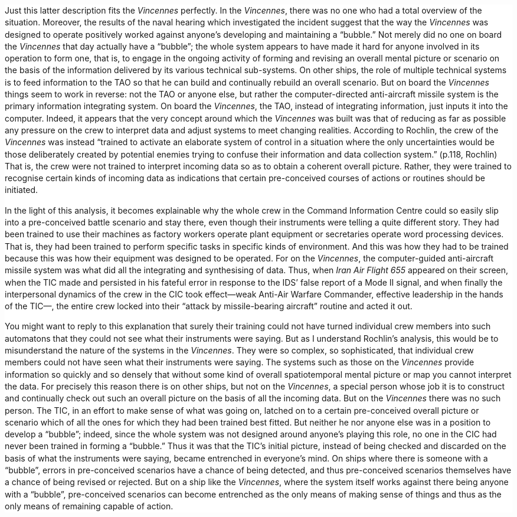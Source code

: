 Just this latter description fits the _Vincennes_ perfectly. In the _Vincennes_, there was no one who had a total overview of the situation. Moreover, the results of the naval hearing which investigated the incident suggest that the way the _Vincennes_ was designed to operate positively worked against anyone’s developing and maintaining a “bubble.” Not merely did no one on board the _Vincennes_ that day actually have a “bubble”; the whole system appears to have made it hard for anyone involved in its operation to form one, that is, to engage in the ongoing activity of forming and revising an overall mental picture or scenario on the basis of the information delivered by its various technical sub-systems. On other ships, the role of multiple technical systems is to feed information to the TAO so that he can build and continually rebuild an overall scenario. But on board the _Vincennes_ things seem to work in reverse: not the TAO or anyone else, but rather the computer-directed anti-aircraft missile system is the primary information integrating system. On board the _Vincennes_, the TAO, instead of integrating information, just inputs it into the computer. Indeed, it appears that the very concept around which the _Vincennes_ was built was that of reducing as far as possible any pressure on the crew to interpret data and adjust systems to meet changing realities. According to Rochlin, the crew of the _Vincennes_ was instead “trained to activate an elaborate system of control in a situation where the only uncertainties would be those deliberately created by potential enemies trying to confuse their information and data collection system.” (p.118, Rochlin) That is, the crew were not trained to interpret incoming data so as to obtain a coherent overall picture. Rather, they were trained to recognise certain kinds of incoming data as indications that certain pre-conceived courses of actions or routines should be initiated.

In the light of this analysis, it becomes explainable why the whole crew in the Command Information Centre could so easily slip into a pre-conceived battle scenario and stay there, even though their instruments were telling a quite different story. They had been trained to use their machines as factory workers operate plant equipment or secretaries operate word processing devices. That is, they had been trained to perform specific tasks in specific kinds of environment. And this was how they had to be trained because this was how their equipment was designed to be operated. For on the _Vincennes_, the computer-guided anti-aircraft missile system was what did all the integrating and synthesising of data. Thus, when _Iran Air Flight 655_ appeared on their screen, when the TIC made and persisted in his fateful error in response to the IDS’ false report of a Mode II signal, and when finally the interpersonal dynamics of the crew in the CIC took effect—weak Anti-Air Warfare Commander, effective leadership in the hands of the TIC—, the entire crew locked into their “attack by missile-bearing aircraft” routine and acted it out.

You might want to reply to this explanation that surely their training could not have turned individual crew members into such automatons that they could not see what their instruments were saying. But as I understand Rochlin’s analysis, this would be to misunderstand the nature of the systems in the _Vincennes_. They were so complex, so sophisticated, that individual crew members could not have seen what their instruments were saying. The systems such as those on the _Vincennes_ provide information so quickly and so densely that without some kind of overall spatiotemporal mental picture or map you cannot interpret the data. For precisely this reason there is on other ships, but not on the _Vincennes_, a special person whose job it is to construct and continually check out such an overall picture on the basis of all the incoming data. But on the _Vincennes_ there was no such person. The TIC, in an effort to make sense of what was going on, latched on to a certain pre-conceived overall picture or scenario which of all the ones for which they had been trained best fitted. But neither he nor anyone else was in a position to develop a “bubble”; indeed, since the whole system was not designed around anyone’s playing this role, no one in the CIC had never been trained in forming a “bubble.” Thus it was that the TIC’s initial picture, instead of being checked and discarded on the basis of what the instruments were saying, became entrenched in everyone’s mind. On ships where there is someone with a “bubble”, errors in pre-conceived scenarios have a chance of being detected, and thus pre-conceived scenarios themselves have a chance of being revised or rejected. But on a ship like the _Vincennes_, where the system itself works against there being anyone with a “bubble”, pre-conceived scenarios can become entrenched as the only means of making sense of things and thus as the only means of remaining capable of action.
